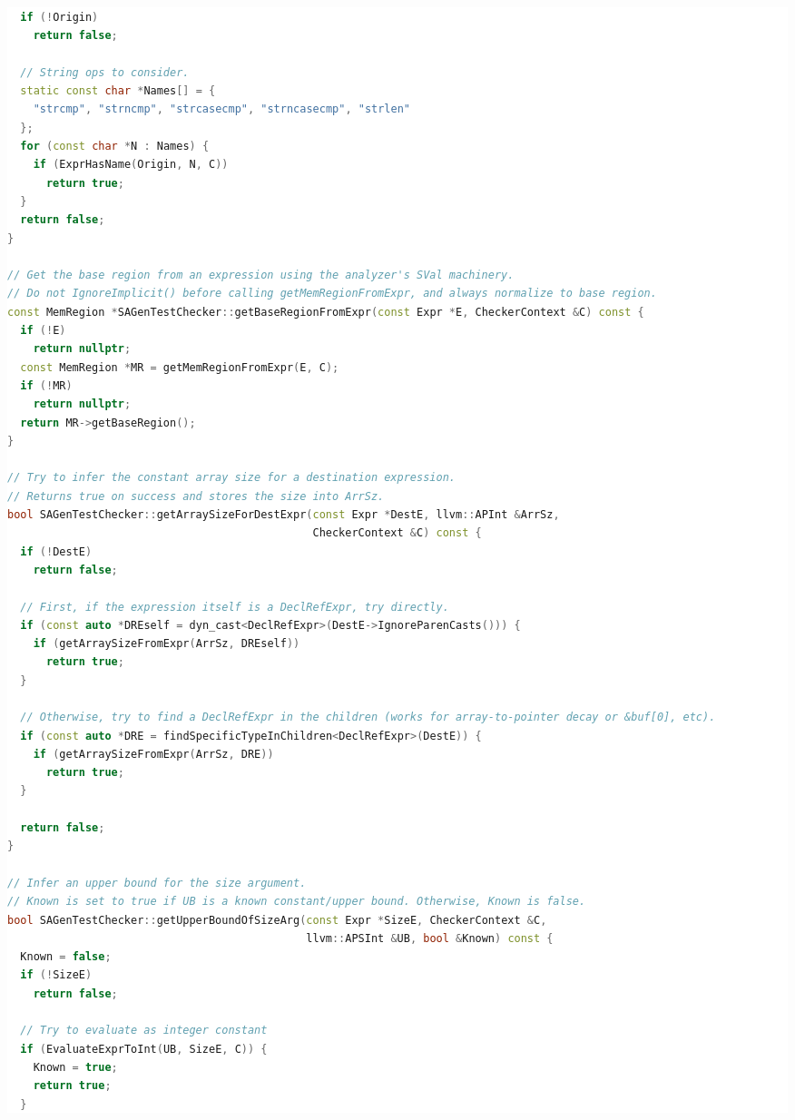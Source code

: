 ```cpp
  if (!Origin)
    return false;

  // String ops to consider.
  static const char *Names[] = {
    "strcmp", "strncmp", "strcasecmp", "strncasecmp", "strlen"
  };
  for (const char *N : Names) {
    if (ExprHasName(Origin, N, C))
      return true;
  }
  return false;
}

// Get the base region from an expression using the analyzer's SVal machinery.
// Do not IgnoreImplicit() before calling getMemRegionFromExpr, and always normalize to base region.
const MemRegion *SAGenTestChecker::getBaseRegionFromExpr(const Expr *E, CheckerContext &C) const {
  if (!E)
    return nullptr;
  const MemRegion *MR = getMemRegionFromExpr(E, C);
  if (!MR)
    return nullptr;
  return MR->getBaseRegion();
}

// Try to infer the constant array size for a destination expression.
// Returns true on success and stores the size into ArrSz.
bool SAGenTestChecker::getArraySizeForDestExpr(const Expr *DestE, llvm::APInt &ArrSz,
                                               CheckerContext &C) const {
  if (!DestE)
    return false;

  // First, if the expression itself is a DeclRefExpr, try directly.
  if (const auto *DREself = dyn_cast<DeclRefExpr>(DestE->IgnoreParenCasts())) {
    if (getArraySizeFromExpr(ArrSz, DREself))
      return true;
  }

  // Otherwise, try to find a DeclRefExpr in the children (works for array-to-pointer decay or &buf[0], etc).
  if (const auto *DRE = findSpecificTypeInChildren<DeclRefExpr>(DestE)) {
    if (getArraySizeFromExpr(ArrSz, DRE))
      return true;
  }

  return false;
}

// Infer an upper bound for the size argument.
// Known is set to true if UB is a known constant/upper bound. Otherwise, Known is false.
bool SAGenTestChecker::getUpperBoundOfSizeArg(const Expr *SizeE, CheckerContext &C,
                                              llvm::APSInt &UB, bool &Known) const {
  Known = false;
  if (!SizeE)
    return false;

  // Try to evaluate as integer constant
  if (EvaluateExprToInt(UB, SizeE, C)) {
    Known = true;
    return true;
  }

```
